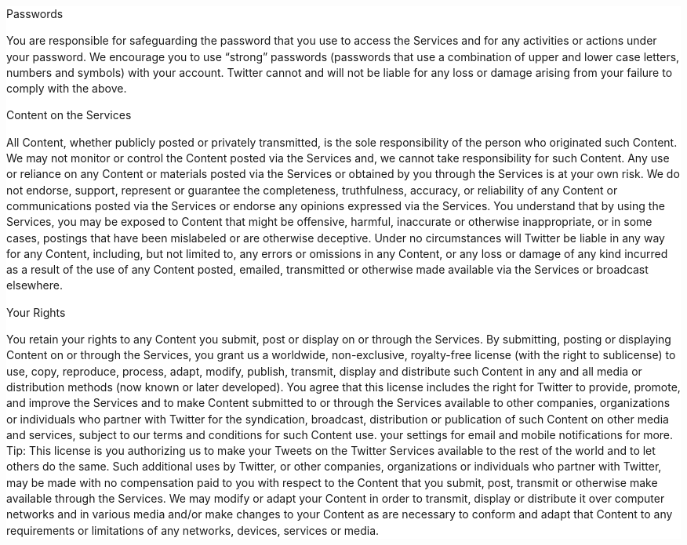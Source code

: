Passwords

You are responsible for safeguarding the password that you use to access the Services and for any activities or
actions under your password. We encourage you to use “strong” passwords (passwords that use a combination
of upper and lower case letters, numbers and symbols) with your account. Twitter cannot and will not be liable
for any loss or damage arising from your failure to comply with the above.

Content on the Services

All Content, whether publicly posted or privately transmitted, is the sole responsibility of the person who
originated such Content. We may not monitor or control the Content posted via the Services and, we cannot
take responsibility for such Content. Any use or reliance on any Content or materials posted via the Services or
obtained by you through the Services is at your own risk.
We do not endorse, support, represent or guarantee the completeness, truthfulness, accuracy, or reliability of
any Content or communications posted via the Services or endorse any opinions expressed via the Services.
You understand that by using the Services, you may be exposed to Content that might be offensive, harmful,
inaccurate or otherwise inappropriate, or in some cases, postings that have been mislabeled or are otherwise
deceptive. Under no circumstances will Twitter be liable in any way for any Content, including, but not limited to,
any errors or omissions in any Content, or any loss or damage of any kind incurred as a result of the use of any
Content posted, emailed, transmitted or otherwise made available via the Services or broadcast elsewhere.

Your Rights

You retain your rights to any Content you submit, post or display on or through the Services. By submitting,
posting or displaying Content on or through the Services, you grant us a worldwide, non-exclusive, royalty-free
license (with the right to sublicense) to use, copy, reproduce, process, adapt, modify, publish, transmit, display
and distribute such Content in any and all media or distribution methods (now known or later developed).
You agree that this license includes the right for Twitter to provide, promote, and improve the Services and to
make Content submitted to or through the Services available to other companies, organizations or individuals
who partner with Twitter for the syndication, broadcast, distribution or publication of such Content on other
media and services, subject to our terms and conditions for such Content use.
your settings for email and mobile notifications for more.
Tip: This license is you authorizing us to make your Tweets on the Twitter Services available to the
rest of the world and to let others do the same.
Such additional uses by Twitter, or other companies, organizations or individuals who partner with Twitter, may
be made with no compensation paid to you with respect to the Content that you submit, post, transmit or
otherwise make available through the Services.
We may modify or adapt your Content in order to transmit, display or distribute it over computer networks and
in various media and/or make changes to your Content as are necessary to conform and adapt that Content to
any requirements or limitations of any networks, devices, services or media.